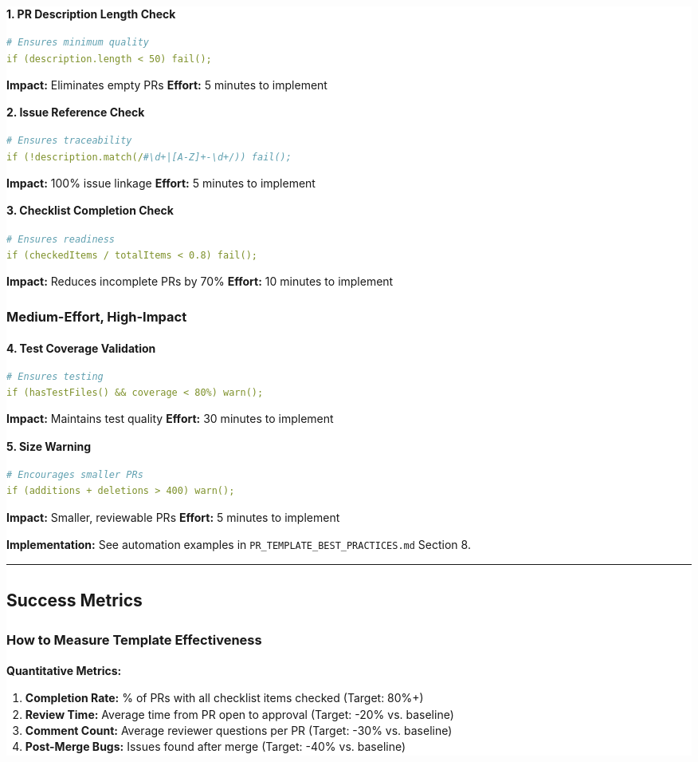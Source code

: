 **1. PR Description Length Check**
```yaml
# Ensures minimum quality
if (description.length < 50) fail();
```
**Impact:** Eliminates empty PRs
**Effort:** 5 minutes to implement

**2. Issue Reference Check**
```yaml
# Ensures traceability
if (!description.match(/#\d+|[A-Z]+-\d+/)) fail();
```
**Impact:** 100% issue linkage
**Effort:** 5 minutes to implement

**3. Checklist Completion Check**
```yaml
# Ensures readiness
if (checkedItems / totalItems < 0.8) fail();
```
**Impact:** Reduces incomplete PRs by 70%
**Effort:** 10 minutes to implement

### Medium-Effort, High-Impact

**4. Test Coverage Validation**
```yaml
# Ensures testing
if (hasTestFiles() && coverage < 80%) warn();
```
**Impact:** Maintains test quality
**Effort:** 30 minutes to implement

**5. Size Warning**
```yaml
# Encourages smaller PRs
if (additions + deletions > 400) warn();
```
**Impact:** Smaller, reviewable PRs
**Effort:** 5 minutes to implement

**Implementation:** See automation examples in `PR_TEMPLATE_BEST_PRACTICES.md` Section 8.

---

## Success Metrics

### How to Measure Template Effectiveness

**Quantitative Metrics:**
1. **Completion Rate:** % of PRs with all checklist items checked (Target: 80%+)
2. **Review Time:** Average time from PR open to approval (Target: -20% vs. baseline)
3. **Comment Count:** Average reviewer questions per PR (Target: -30% vs. baseline)
4. **Post-Merge Bugs:** Issues found after merge (Target: -40% vs. baseline)
